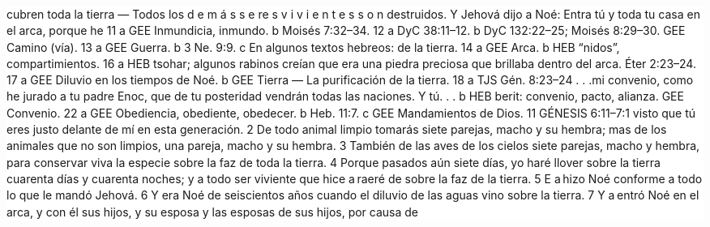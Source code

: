 cubren toda la tierra — Todos los
d e m á s s e re s v i v i e n t e s s o n
destruidos.
Y Jehová dijo a Noé: Entra tú y
toda tu casa en el arca, porque he
11 a GEE Inmundicia,
inmundo.
b Moisés 7:32–34.
12 a DyC 38:11–12.
b DyC 132:22–25;
Moisés 8:29–30.
GEE Camino (vía).
13 a GEE Guerra.
b 3 Ne. 9:9.
c En algunos textos
hebreos: de la tierra.
14 a GEE Arca.
b HEB “nidos”,
compartimientos.
16 a HEB tsohar; algunos
rabinos creían que era
una piedra preciosa
que brillaba dentro del
arca. Éter 2:23–24.
17 a GEE Diluvio en los
tiempos de Noé.
b GEE Tierra — La
purificación de la
tierra.
18 a TJS Gén. 8:23–24 . . .mi
convenio, como he
jurado a tu padre Enoc,
que de tu posteridad
vendrán todas las
naciones. Y tú. . .
b HEB berit: convenio,
pacto, alianza.
GEE Convenio.
22 a GEE Obediencia,
obediente, obedecer.
b Heb. 11:7.
c GEE Mandamientos
de Dios.
11 GÉNESIS 6:11–7:1
visto que tú eres justo delante de
mí en esta generación.
2 De todo animal limpio tomarás
siete parejas, macho y su hembra;
mas de los animales que no son
limpios, una pareja, macho y su
hembra.
3 También de las aves de los cielos siete parejas, macho y hembra,
para conservar viva la especie sobre la faz de toda la tierra.
4 Porque pasados aún siete días,
yo haré llover sobre la tierra cuarenta días y cuarenta noches; y a
todo ser viviente que hice a raeré
de sobre la faz de la tierra.
5 E a hizo Noé conforme a todo
lo que le mandó Jehová.
6 Y era Noé de seiscientos años
cuando el diluvio de las aguas
vino sobre la tierra.
7 Y a entró Noé en el arca, y con
él sus hijos, y su esposa y las esposas de sus hijos, por causa de